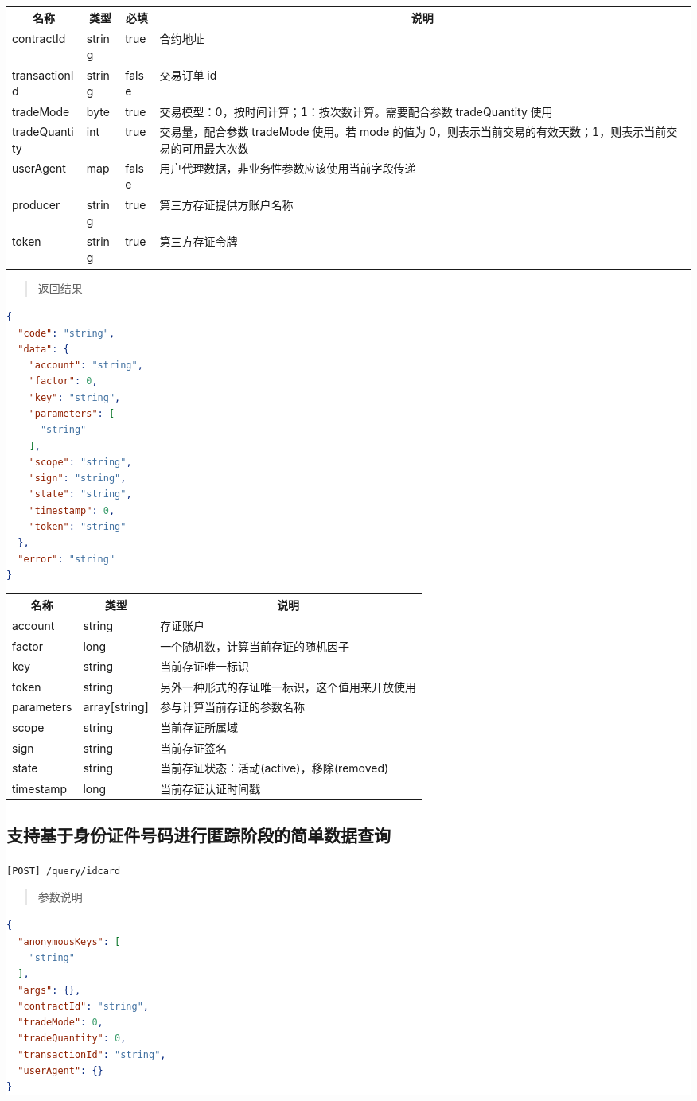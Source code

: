 名称|类型|必填|说明
---|---|-|----
contractId|string|true|合约地址
transactionId|string|false|交易订单 id
tradeMode|byte|true|交易模型：0，按时间计算；1：按次数计算。需要配合参数 tradeQuantity 使用
tradeQuantity|int|true|交易量，配合参数 tradeMode 使用。若 mode 的值为 0，则表示当前交易的有效天数；1，则表示当前交易的可用最大次数
userAgent|map|false|用户代理数据，非业务性参数应该使用当前字段传递
producer|string|true|第三方存证提供方账户名称
token|string|true|第三方存证令牌

> 返回结果

```json
{
  "code": "string",
  "data": {
    "account": "string",
    "factor": 0,
    "key": "string",
    "parameters": [
      "string"
    ],
    "scope": "string",
    "sign": "string",
    "state": "string",
    "timestamp": 0,
    "token": "string"
  },
  "error": "string"
}
```

名称|类型|说明
---|---|----
account|string|存证账户
factor|long|一个随机数，计算当前存证的随机因子
key|string|当前存证唯一标识
token|string|另外一种形式的存证唯一标识，这个值用来开放使用
parameters|array[string]|参与计算当前存证的参数名称
scope|string|当前存证所属域
sign|string|当前存证签名
state|string|当前存证状态：活动(active)，移除(removed)
timestamp|long|当前存证认证时间戳

## 支持基于身份证件号码进行匿踪阶段的简单数据查询

```plaintext
[POST] /query/idcard
```

> 参数说明

```json
{
  "anonymousKeys": [
    "string"
  ],
  "args": {},
  "contractId": "string",
  "tradeMode": 0,
  "tradeQuantity": 0,
  "transactionId": "string",
  "userAgent": {}
}
```
